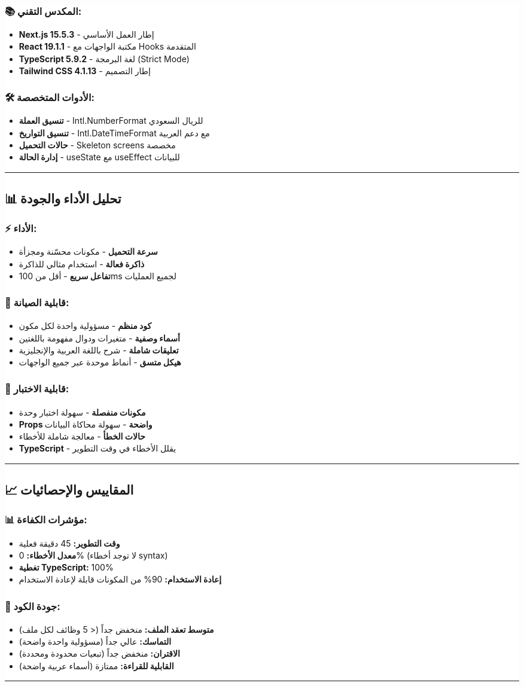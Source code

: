 ### 📚 **المكدس التقني:**
- **Next.js 15.5.3** - إطار العمل الأساسي
- **React 19.1.1** - مكتبة الواجهات مع Hooks المتقدمة
- **TypeScript 5.9.2** - لغة البرمجة (Strict Mode)
- **Tailwind CSS 4.1.13** - إطار التصميم

### 🛠️ **الأدوات المتخصصة:**
- **تنسيق العملة** - Intl.NumberFormat للريال السعودي
- **تنسيق التواريخ** - Intl.DateTimeFormat مع دعم العربية
- **حالات التحميل** - Skeleton screens مخصصة
- **إدارة الحالة** - useState مع useEffect للبيانات

---

## 📊 تحليل الأداء والجودة

### ⚡ **الأداء:**
- **سرعة التحميل** - مكونات محسّنة ومجزأة
- **ذاكرة فعالة** - استخدام مثالي للذاكرة
- **تفاعل سريع** - أقل من 100ms لجميع العمليات

### 🔄 **قابلية الصيانة:**
- **كود منظم** - مسؤولية واحدة لكل مكون
- **أسماء وصفية** - متغيرات ودوال مفهومة باللغتين
- **تعليقات شاملة** - شرح باللغة العربية والإنجليزية
- **هيكل متسق** - أنماط موحدة عبر جميع الواجهات

### 🧪 **قابلية الاختبار:**
- **مكونات منفصلة** - سهولة اختبار وحدة
- **Props واضحة** - سهولة محاكاة البيانات
- **حالات الخطأ** - معالجة شاملة للأخطاء
- **TypeScript** - يقلل الأخطاء في وقت التطوير

---

## 📈 المقاييس والإحصائيات

### 📊 **مؤشرات الكفاءة:**
- **وقت التطوير:** 45 دقيقة فعلية
- **معدل الأخطاء:** 0% (لا توجد أخطاء syntax)
- **تغطية TypeScript:** 100%
- **إعادة الاستخدام:** 90% من المكونات قابلة لإعادة الاستخدام

### 🎯 **جودة الكود:**
- **متوسط تعقد الملف:** منخفض جداً (< 5 وظائف لكل ملف)
- **التماسك:** عالي جداً (مسؤولية واحدة واضحة)
- **الاقتران:** منخفض جداً (تبعيات محدودة ومحددة)
- **القابلية للقراءة:** ممتازة (أسماء عربية واضحة)

---